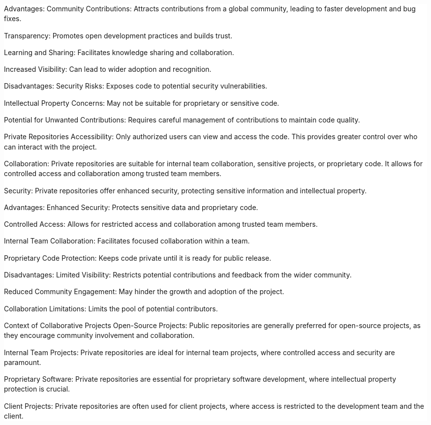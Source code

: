 
Advantages:
Community Contributions: Attracts contributions from a global community, leading to faster development and bug fixes.

Transparency: Promotes open development practices and builds trust.

Learning and Sharing: Facilitates knowledge sharing and collaboration.

Increased Visibility: Can lead to wider adoption and recognition.

Disadvantages:
Security Risks: Exposes code to potential security vulnerabilities.

Intellectual Property Concerns: May not be suitable for proprietary or sensitive code.

Potential for Unwanted Contributions: Requires careful management of contributions to maintain code quality.

Private Repositories
Accessibility:
Only authorized users can view and access the code.
This provides greater control over who can interact with the project.

Collaboration:
Private repositories are suitable for internal team collaboration, sensitive projects, or proprietary code.
It allows for controlled access and collaboration among trusted team members.

Security:
Private repositories offer enhanced security, protecting sensitive information and intellectual property.

Advantages:
Enhanced Security: Protects sensitive data and proprietary code.

Controlled Access: Allows for restricted access and collaboration among trusted team members.

Internal Team Collaboration: Facilitates focused collaboration within a team.

Proprietary Code Protection: Keeps code private until it is ready for public release.

Disadvantages:
Limited Visibility: Restricts potential contributions and feedback from the wider community.

Reduced Community Engagement: May hinder the growth and adoption of the project.

Collaboration Limitations: Limits the pool of potential contributors.

Context of Collaborative Projects
Open-Source Projects: Public repositories are generally preferred for open-source projects, as they encourage community involvement and collaboration.

Internal Team Projects: Private repositories are ideal for internal team projects, where controlled access and security are paramount.

Proprietary Software: Private repositories are essential for proprietary software development, where intellectual property protection is crucial.

Client Projects: Private repositories are often used for client projects, where access is restricted to the development team and the client.
